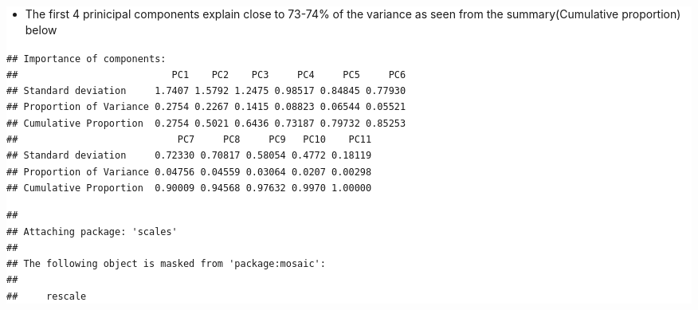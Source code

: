 * The first 4 prinicipal components explain close to 73-74% of the variance as seen from the summary(Cumulative proportion) below


```
## Importance of components:
##                           PC1    PC2    PC3     PC4     PC5     PC6
## Standard deviation     1.7407 1.5792 1.2475 0.98517 0.84845 0.77930
## Proportion of Variance 0.2754 0.2267 0.1415 0.08823 0.06544 0.05521
## Cumulative Proportion  0.2754 0.5021 0.6436 0.73187 0.79732 0.85253
##                            PC7     PC8     PC9   PC10    PC11
## Standard deviation     0.72330 0.70817 0.58054 0.4772 0.18119
## Proportion of Variance 0.04756 0.04559 0.03064 0.0207 0.00298
## Cumulative Proportion  0.90009 0.94568 0.97632 0.9970 1.00000
```

```
## 
## Attaching package: 'scales'
## 
## The following object is masked from 'package:mosaic':
## 
##     rescale
```
